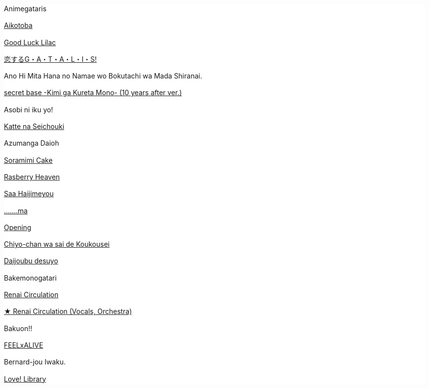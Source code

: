 Animegataris

[Aikotoba](https://www.dropbox.com/s/7i1ji4v7xt0wm8f/Animegataris%20-%20Aikotoba.mp3?dl=0)

[Good Luck Lilac](https://www.dropbox.com/s/uyjpjgy775ysio2/Animegataris%20-%20Good%20Luck%20Lilac.mp3?dl=0)

[恋するG・A・T・A・L・I・S!](https://www.dropbox.com/s/cz8od84ia47zif8/GATALIS%20-%20%E6%81%8B%E3%81%99%E3%82%8BG%E3%83%BBA%E3%83%BBT%E3%83%BBA%E3%83%BBL%E3%83%BBI%E3%83%BBS%21.mp3?dl=0)

Ano Hi Mita Hana no Namae wo Bokutachi wa Mada Shiranai.

[secret base -Kimi ga Kureta Mono- (10 years after ver.)](https://www.dropbox.com/s/cfzl0hjlmbmq7yv/AnoHana%20-%2001%20-%20Secret%20Base%20~Kimi%20ga%20Kureta%20mono~%20%2810%20years%20after%20Ver.%29.mp3?dl=0)

Asobi ni iku yo!

[Katte na Seichouki](https://www.dropbox.com/s/w9877cjp362jv9j/Asobi%20ni%20iku%20yo%21%20-%20Katte%20na%20Seichouki.mp3?dl=0)

Azumanga Daioh

[Soramimi Cake](https://www.dropbox.com/s/xzbyyq57ul8dvb7/Azumanga%20Daioh%20-%20Soramimi%20Cake.mp3?dl=0)

[Rasberry Heaven](https://www.dropbox.com/s/683w83iffwd8377/Azumanga%20Daioh%20-%20Rasberry%20Heaven.mp3?dl=0)

[Saa Haijimeyou](https://www.dropbox.com/s/d61tcm0aglqw9md/Azumanga%20Daioh%20-%2001%20-%20Saa%2C%20Hajimeyou.mp3?dl=0)

[.......ma](https://www.dropbox.com/s/7lc2b9cuwv4en4g/Azumanga%20Daioh%20-%2007%20-%20......ma.mp3?dl=0)

[Opening](https://www.dropbox.com/s/jimkcu4oy5l8jg5/Azumanga%20Daioh%20-%2022%20-%20Opening.mp3?dl=0)

[Chiyo-chan wa sai de Koukousei](https://www.dropbox.com/s/owhpyiy8l3tczgv/Azumanga%20Daioh%20-%2024%20-%20Chiyo-chan%20wa%2010sai%20de%20Koukousei.mp3?dl=0)

[Daijoubu desuyo](https://www.dropbox.com/s/7kyflykau3dljll/Azumanga%20Daioh%20-%2030%20-%20Daijoubu%20desu%20yo.mp3?dl=0)

Bakemonogatari

[Renai Circulation](https://www.dropbox.com/s/tebzngcs8ogbohi/Bakemonogatari%20-%2001%20Ren%27ai%20Circulation.mp3?dl=0)

[★ Renai Circulation (Vocals, Orchestra)](https://www.dropbox.com/s/hp12eloawqhc038/Bakemonogatari%20-%20%E2%98%85%20Renai%20Circulation%20%28Vocals%2C%20Orchestra%29.mp3?dl=0)

Bakuon!!

[FEELxALIVE](https://www.dropbox.com/s/64sjvv32dtvhn4s/Bakuon%21%21%20-%20Sayaka%20Sasaki%20-%20FEEL%C3%97ALIVE.mp3?dl=0)

Bernard-jou Iwaku.

[Love! Library](https://www.dropbox.com/s/czdj4608r4yh1l8/Bernard-jou%20Iwaku.%20-%20Love%21%20Library.mp3?dl=0)
